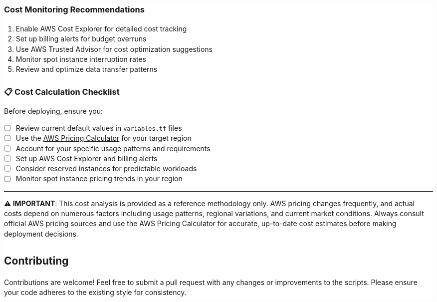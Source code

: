 ### Cost Monitoring Recommendations

1. Enable AWS Cost Explorer for detailed cost tracking
2. Set up billing alerts for budget overruns
3. Use AWS Trusted Advisor for cost optimization suggestions
4. Monitor spot instance interruption rates
5. Review and optimize data transfer patterns

### 📋 Cost Calculation Checklist

Before deploying, ensure you:

- [ ] Review current default values in `variables.tf` files
- [ ] Use the [AWS Pricing Calculator](https://calculator.aws/) for your target region
- [ ] Account for your specific usage patterns and requirements
- [ ] Set up AWS Cost Explorer and billing alerts
- [ ] Consider reserved instances for predictable workloads
- [ ] Monitor spot instance pricing trends in your region

---

**⚠️ IMPORTANT**: This cost analysis is provided as a reference methodology only. AWS pricing changes frequently, and actual costs depend on numerous factors including usage patterns, regional variations, and current market conditions. Always consult official AWS pricing sources and use the AWS Pricing Calculator for accurate, up-to-date cost estimates before making deployment decisions.

## Contributing

Contributions are welcome! Feel free to submit a pull request with any changes or improvements to the scripts. Please ensure your code adheres to the existing style for consistency.
